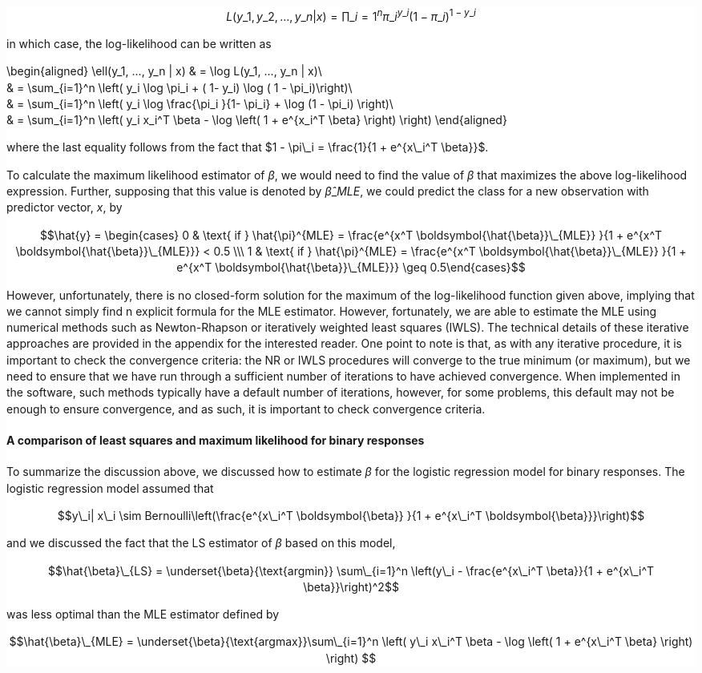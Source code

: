 $$L(y\_1, y\_2, ..., y\_n | x) = \prod\_{i=1}^n \pi\_i^{y\_i} ( 1 - \pi\_i)^{1 - y\_i} $$


in which case, the log-likelihood can be written as

\begin{aligned}
\ell(y\_1, ..., y\_n \| x) & = \log L(y\_1, ..., y\_n \| x)\\\
& = \sum\_{i=1}^n \left( y\_i \log \pi\_i + ( 1- y\_i) \log ( 1 - \pi\_i)\right)\\\
& = \sum\_{i=1}^n \left( y\_i \log \frac{\pi\_i }{1- \pi\_i} + \log (1 - \pi\_i) \right)\\\
& = \sum\_{i=1}^n \left( y\_i x\_i^T \beta - \log \left( 1 + e^{x\_i^T \beta} \right) \right) 
\end{aligned}


where the last equality follows from the fact that $1 - \pi\_i = \frac{1}{1 + e^{x\_i^T \beta}}$.



To calculate the maximum likelihood estimator of $\beta$, we would need to find the value of $\beta$ that maximizes the above log-likelihood expression. Further, supposing that this value is denoted by $\hat{\beta}\_{MLE}$, we could predict the class for a new observation with predictor vector, $x$, by

$$\hat{y} = \begin{cases} 0 & \text{ if } \hat{\pi}^{MLE} = \frac{e^{x^T \boldsymbol{\hat{\beta}}\_{MLE}} }{1 + e^{x^T \boldsymbol{\hat{\beta}}\_{MLE}}} < 0.5 \\\ 
 1 & \text{ if } \hat{\pi}^{MLE} = \frac{e^{x^T \boldsymbol{\hat{\beta}}\_{MLE}} }{1 + e^{x^T \boldsymbol{\hat{\beta}}\_{MLE}}} \geq 0.5\end{cases}$$


However, unfortunately, there is no closed-form solution for the maximum of the log-likelihood function given above, implying that we cannot simply find n explicit formula for the MLE estimator. However, fortunately, we are able to estimate the MLE using numerical methods such as Newton-Rhapson or iteratively weighted least squares (IWLS). The technical details of these iterative approaches are provided in the appendix for the interested reader. One point to note is that, as with any iterative procedure, it is important to check the convergence criteria: the NR or IWLS procedures will converge to the true minimum (or maximum), but we need to ensure that we have run through a sufficient number of iterations to have achieved convergence. When implemented in the software, such methods typically have a default number of iterations, however, for some problems, this default may not be enough to ensure convergence, and as such, it is important to check convergence criteria.



#### A comparison of least squares and maximum likelihood for binary responses

To summarize the discussion above, we discussed how to estimate $\beta$ for the logistic regression model for binary responses. The logistic regression model assumed that

$$y\_i| x\_i \sim Bernoulli\left(\frac{e^{x\_i^T \boldsymbol{\beta}} }{1 + e^{x\_i^T \boldsymbol{\beta}}}\right)$$

and we discussed the fact that the LS estimator of $\beta$ based on this model,

$$\hat{\beta}\_{LS} = \underset{\beta}{\text{argmin}} \sum\_{i=1}^n \left(y\_i -  \frac{e^{x\_i^T \beta}}{1 + e^{x\_i^T \beta}}\right)^2$$

was less optimal than the MLE estimator defined by

$$\hat{\beta}\_{MLE} = \underset{\beta}{\text{argmax}}\sum\_{i=1}^n \left( y\_i x\_i^T \beta - \log \left( 1 + e^{x\_i^T \beta} \right) \right) $$
